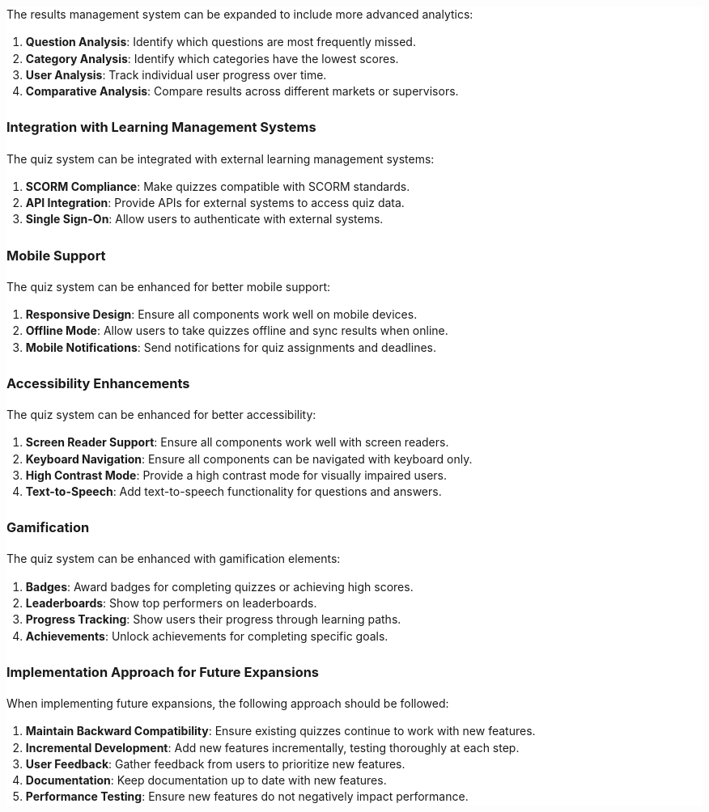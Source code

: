 The results management system can be expanded to include more advanced analytics:

1. **Question Analysis**: Identify which questions are most frequently missed.
2. **Category Analysis**: Identify which categories have the lowest scores.
3. **User Analysis**: Track individual user progress over time.
4. **Comparative Analysis**: Compare results across different markets or supervisors.

### Integration with Learning Management Systems

The quiz system can be integrated with external learning management systems:

1. **SCORM Compliance**: Make quizzes compatible with SCORM standards.
2. **API Integration**: Provide APIs for external systems to access quiz data.
3. **Single Sign-On**: Allow users to authenticate with external systems.

### Mobile Support

The quiz system can be enhanced for better mobile support:

1. **Responsive Design**: Ensure all components work well on mobile devices.
2. **Offline Mode**: Allow users to take quizzes offline and sync results when online.
3. **Mobile Notifications**: Send notifications for quiz assignments and deadlines.

### Accessibility Enhancements

The quiz system can be enhanced for better accessibility:

1. **Screen Reader Support**: Ensure all components work well with screen readers.
2. **Keyboard Navigation**: Ensure all components can be navigated with keyboard only.
3. **High Contrast Mode**: Provide a high contrast mode for visually impaired users.
4. **Text-to-Speech**: Add text-to-speech functionality for questions and answers.

### Gamification

The quiz system can be enhanced with gamification elements:

1. **Badges**: Award badges for completing quizzes or achieving high scores.
2. **Leaderboards**: Show top performers on leaderboards.
3. **Progress Tracking**: Show users their progress through learning paths.
4. **Achievements**: Unlock achievements for completing specific goals.

### Implementation Approach for Future Expansions

When implementing future expansions, the following approach should be followed:

1. **Maintain Backward Compatibility**: Ensure existing quizzes continue to work with new features.
2. **Incremental Development**: Add new features incrementally, testing thoroughly at each step.
3. **User Feedback**: Gather feedback from users to prioritize new features.
4. **Documentation**: Keep documentation up to date with new features.
5. **Performance Testing**: Ensure new features do not negatively impact performance.
